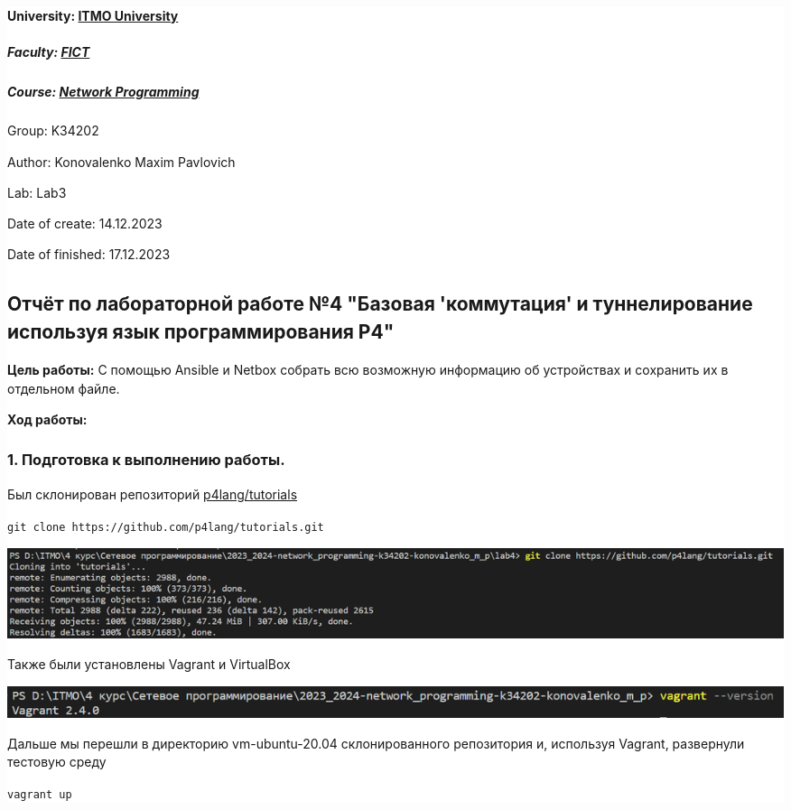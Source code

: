#### University: [ITMO University](https://itmo.ru/ru/)

##### Faculty: [FICT](https://fict.itmo.ru)

##### Course: [Network Programming](https://itmo-ict-faculty.github.io/network-programming/)

Group: K34202

Author: Konovalenko Maxim Pavlovich

Lab: Lab3

Date of create: 14.12.2023

Date of finished: 17.12.2023

## Отчёт по лабораторной работе №4 "Базовая 'коммутация' и туннелирование используя язык программирования P4"

**Цель работы:** С помощью Ansible и Netbox собрать всю возможную информацию об устройствах и сохранить их в отдельном файле.

**Ход работы:**

### 1. Подготовка к выполнению работы.

Был склонирован репозиторий [p4lang/tutorials](https://github.com/p4lang/tutorials)

```
git clone https://github.com/p4lang/tutorials.git
```

![cloned](img/clone.png)

Также были установлены Vagrant и VirtualBox

![vagrant](img/vagrant.png)

Дальше мы перешли в директорию vm-ubuntu-20.04 склонированного репозитория и, используя Vagrant, развернули тестовую среду

```
vagrant up
```
